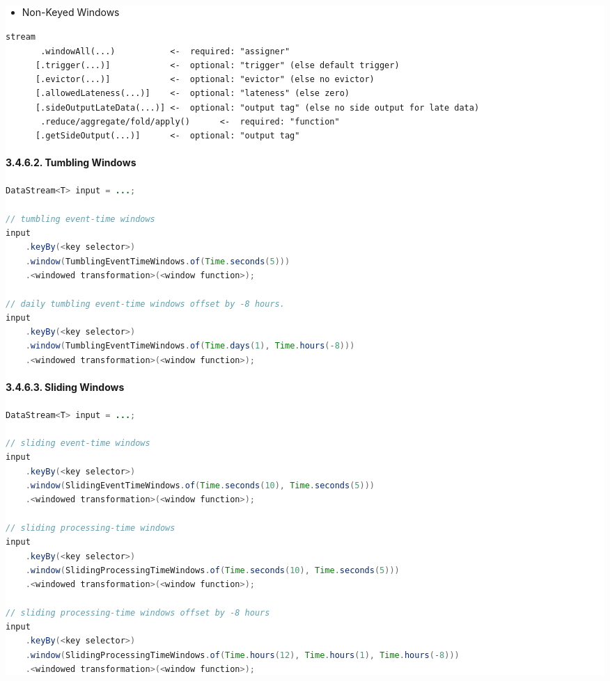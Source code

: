 - Non-Keyed Windows

```
stream
       .windowAll(...)           <-  required: "assigner"
      [.trigger(...)]            <-  optional: "trigger" (else default trigger)
      [.evictor(...)]            <-  optional: "evictor" (else no evictor)
      [.allowedLateness(...)]    <-  optional: "lateness" (else zero)
      [.sideOutputLateData(...)] <-  optional: "output tag" (else no side output for late data)
       .reduce/aggregate/fold/apply()      <-  required: "function"
      [.getSideOutput(...)]      <-  optional: "output tag"
```



#### 3.4.6.2. Tumbling Windows

```java
DataStream<T> input = ...;

// tumbling event-time windows
input
    .keyBy(<key selector>)
    .window(TumblingEventTimeWindows.of(Time.seconds(5)))
    .<windowed transformation>(<window function>);

// daily tumbling event-time windows offset by -8 hours.
input
    .keyBy(<key selector>)
    .window(TumblingEventTimeWindows.of(Time.days(1), Time.hours(-8)))
    .<windowed transformation>(<window function>);
```

#### 3.4.6.3. Sliding Windows

```java
DataStream<T> input = ...;

// sliding event-time windows
input
    .keyBy(<key selector>)
    .window(SlidingEventTimeWindows.of(Time.seconds(10), Time.seconds(5)))
    .<windowed transformation>(<window function>);

// sliding processing-time windows
input
    .keyBy(<key selector>)
    .window(SlidingProcessingTimeWindows.of(Time.seconds(10), Time.seconds(5)))
    .<windowed transformation>(<window function>);

// sliding processing-time windows offset by -8 hours
input
    .keyBy(<key selector>)
    .window(SlidingProcessingTimeWindows.of(Time.hours(12), Time.hours(1), Time.hours(-8)))
    .<windowed transformation>(<window function>);
```
